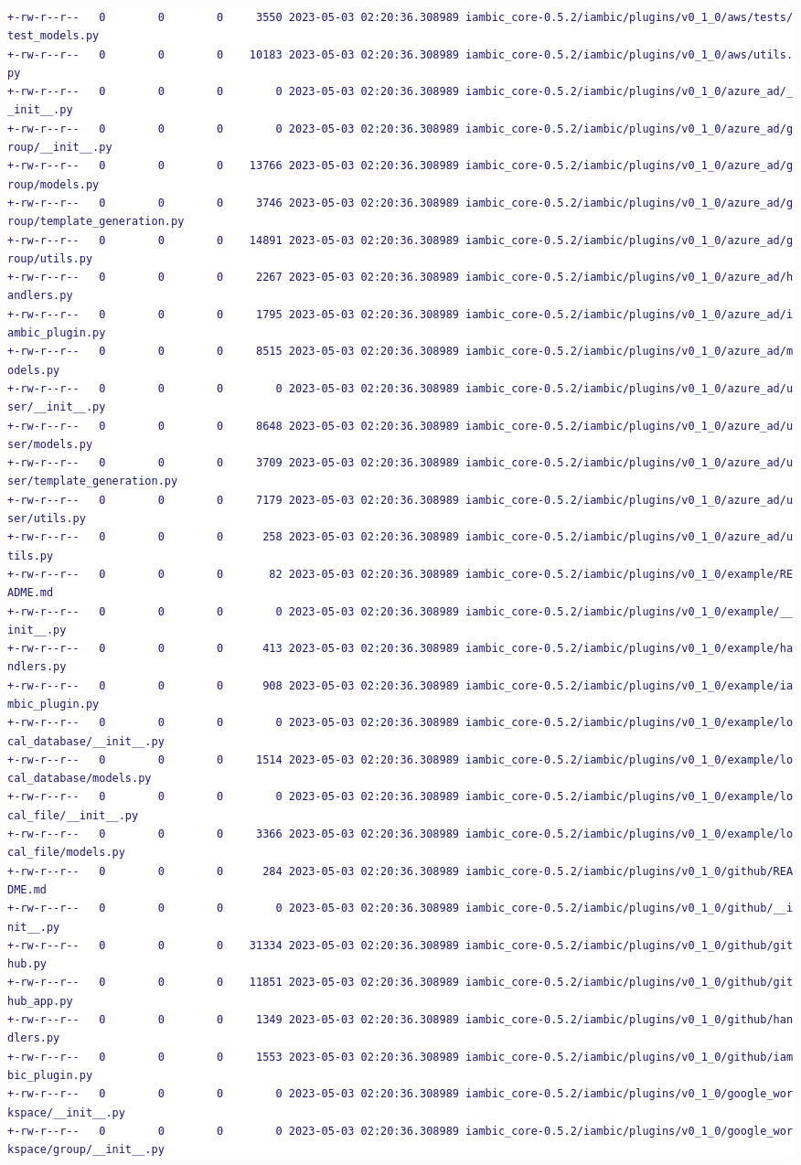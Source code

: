 ```diff
+-rw-r--r--   0        0        0     3550 2023-05-03 02:20:36.308989 iambic_core-0.5.2/iambic/plugins/v0_1_0/aws/tests/test_models.py
+-rw-r--r--   0        0        0    10183 2023-05-03 02:20:36.308989 iambic_core-0.5.2/iambic/plugins/v0_1_0/aws/utils.py
+-rw-r--r--   0        0        0        0 2023-05-03 02:20:36.308989 iambic_core-0.5.2/iambic/plugins/v0_1_0/azure_ad/__init__.py
+-rw-r--r--   0        0        0        0 2023-05-03 02:20:36.308989 iambic_core-0.5.2/iambic/plugins/v0_1_0/azure_ad/group/__init__.py
+-rw-r--r--   0        0        0    13766 2023-05-03 02:20:36.308989 iambic_core-0.5.2/iambic/plugins/v0_1_0/azure_ad/group/models.py
+-rw-r--r--   0        0        0     3746 2023-05-03 02:20:36.308989 iambic_core-0.5.2/iambic/plugins/v0_1_0/azure_ad/group/template_generation.py
+-rw-r--r--   0        0        0    14891 2023-05-03 02:20:36.308989 iambic_core-0.5.2/iambic/plugins/v0_1_0/azure_ad/group/utils.py
+-rw-r--r--   0        0        0     2267 2023-05-03 02:20:36.308989 iambic_core-0.5.2/iambic/plugins/v0_1_0/azure_ad/handlers.py
+-rw-r--r--   0        0        0     1795 2023-05-03 02:20:36.308989 iambic_core-0.5.2/iambic/plugins/v0_1_0/azure_ad/iambic_plugin.py
+-rw-r--r--   0        0        0     8515 2023-05-03 02:20:36.308989 iambic_core-0.5.2/iambic/plugins/v0_1_0/azure_ad/models.py
+-rw-r--r--   0        0        0        0 2023-05-03 02:20:36.308989 iambic_core-0.5.2/iambic/plugins/v0_1_0/azure_ad/user/__init__.py
+-rw-r--r--   0        0        0     8648 2023-05-03 02:20:36.308989 iambic_core-0.5.2/iambic/plugins/v0_1_0/azure_ad/user/models.py
+-rw-r--r--   0        0        0     3709 2023-05-03 02:20:36.308989 iambic_core-0.5.2/iambic/plugins/v0_1_0/azure_ad/user/template_generation.py
+-rw-r--r--   0        0        0     7179 2023-05-03 02:20:36.308989 iambic_core-0.5.2/iambic/plugins/v0_1_0/azure_ad/user/utils.py
+-rw-r--r--   0        0        0      258 2023-05-03 02:20:36.308989 iambic_core-0.5.2/iambic/plugins/v0_1_0/azure_ad/utils.py
+-rw-r--r--   0        0        0       82 2023-05-03 02:20:36.308989 iambic_core-0.5.2/iambic/plugins/v0_1_0/example/README.md
+-rw-r--r--   0        0        0        0 2023-05-03 02:20:36.308989 iambic_core-0.5.2/iambic/plugins/v0_1_0/example/__init__.py
+-rw-r--r--   0        0        0      413 2023-05-03 02:20:36.308989 iambic_core-0.5.2/iambic/plugins/v0_1_0/example/handlers.py
+-rw-r--r--   0        0        0      908 2023-05-03 02:20:36.308989 iambic_core-0.5.2/iambic/plugins/v0_1_0/example/iambic_plugin.py
+-rw-r--r--   0        0        0        0 2023-05-03 02:20:36.308989 iambic_core-0.5.2/iambic/plugins/v0_1_0/example/local_database/__init__.py
+-rw-r--r--   0        0        0     1514 2023-05-03 02:20:36.308989 iambic_core-0.5.2/iambic/plugins/v0_1_0/example/local_database/models.py
+-rw-r--r--   0        0        0        0 2023-05-03 02:20:36.308989 iambic_core-0.5.2/iambic/plugins/v0_1_0/example/local_file/__init__.py
+-rw-r--r--   0        0        0     3366 2023-05-03 02:20:36.308989 iambic_core-0.5.2/iambic/plugins/v0_1_0/example/local_file/models.py
+-rw-r--r--   0        0        0      284 2023-05-03 02:20:36.308989 iambic_core-0.5.2/iambic/plugins/v0_1_0/github/README.md
+-rw-r--r--   0        0        0        0 2023-05-03 02:20:36.308989 iambic_core-0.5.2/iambic/plugins/v0_1_0/github/__init__.py
+-rw-r--r--   0        0        0    31334 2023-05-03 02:20:36.308989 iambic_core-0.5.2/iambic/plugins/v0_1_0/github/github.py
+-rw-r--r--   0        0        0    11851 2023-05-03 02:20:36.308989 iambic_core-0.5.2/iambic/plugins/v0_1_0/github/github_app.py
+-rw-r--r--   0        0        0     1349 2023-05-03 02:20:36.308989 iambic_core-0.5.2/iambic/plugins/v0_1_0/github/handlers.py
+-rw-r--r--   0        0        0     1553 2023-05-03 02:20:36.308989 iambic_core-0.5.2/iambic/plugins/v0_1_0/github/iambic_plugin.py
+-rw-r--r--   0        0        0        0 2023-05-03 02:20:36.308989 iambic_core-0.5.2/iambic/plugins/v0_1_0/google_workspace/__init__.py
+-rw-r--r--   0        0        0        0 2023-05-03 02:20:36.308989 iambic_core-0.5.2/iambic/plugins/v0_1_0/google_workspace/group/__init__.py
```